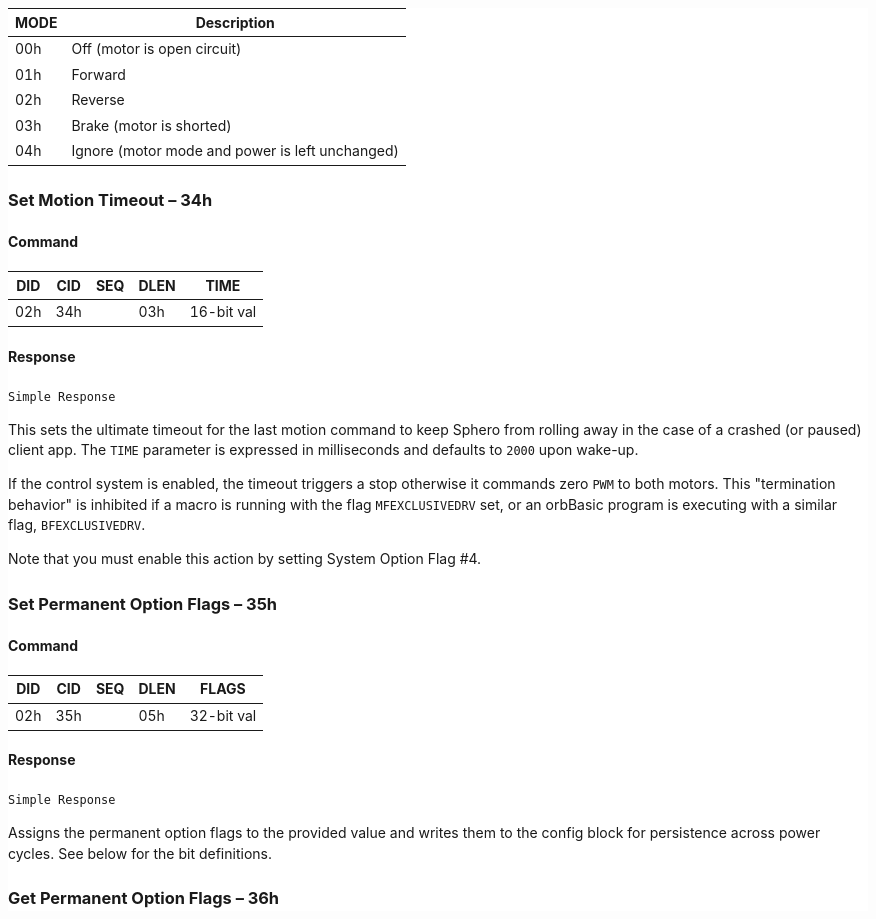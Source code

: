 MODE | Description
---- | -----------
00h  | Off (motor is open circuit)
01h  | Forward
02h  | Reverse
03h  | Brake (motor is shorted)
04h  | Ignore (motor mode and power is left unchanged)

### Set Motion Timeout – 34h

#### Command

>

DID | CID | SEQ   | DLEN | TIME
----|-----|-------|------|--------
02h | 34h | <any> | 03h  | 16-bit val

#### Response

>

    Simple Response

This sets the ultimate timeout for the last motion command to keep Sphero from rolling away in the case of a crashed (or paused) client app.
The `TIME` parameter is expressed in milliseconds and defaults to `2000` upon wake-up.

If the control system is enabled, the timeout triggers a stop otherwise it commands zero `PWM` to both motors.
This "termination behavior" is inhibited if a macro is running with the flag `MFEXCLUSIVEDRV` set, or an orbBasic program is executing with a similar flag, `BFEXCLUSIVEDRV`.

Note that you must enable this action by setting System Option Flag #4.

### Set Permanent Option Flags – 35h

#### Command

>

DID | CID | SEQ   | DLEN |  FLAGS
----|-----|-------|------|--------
02h | 35h | <any> | 05h  | 32-bit val

#### Response

>

    Simple Response

Assigns the permanent option flags to the provided value and writes them to the config block for persistence across power cycles.
See below for the bit definitions.

### Get Permanent Option Flags – 36h
